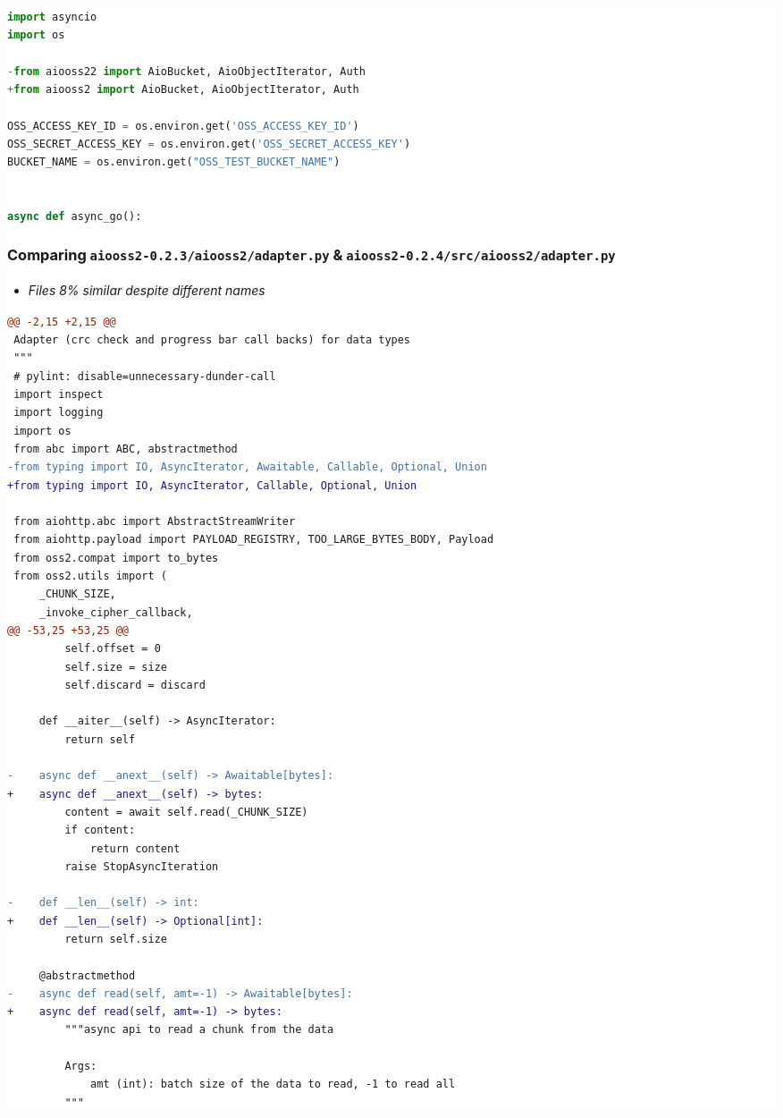  ```python
 import asyncio
 import os
 
-from aiooss22 import AioBucket, AioObjectIterator, Auth
+from aiooss2 import AioBucket, AioObjectIterator, Auth
 
 OSS_ACCESS_KEY_ID = os.environ.get('OSS_ACCESS_KEY_ID')
 OSS_SECRET_ACCESS_KEY = os.environ.get('OSS_SECRET_ACCESS_KEY')
 BUCKET_NAME = os.environ.get("OSS_TEST_BUCKET_NAME")
 
 
 async def async_go():
```

### Comparing `aiooss2-0.2.3/aiooss2/adapter.py` & `aiooss2-0.2.4/src/aiooss2/adapter.py`

 * *Files 8% similar despite different names*

```diff
@@ -2,15 +2,15 @@
 Adapter (crc check and progress bar call backs) for data types
 """
 # pylint: disable=unnecessary-dunder-call
 import inspect
 import logging
 import os
 from abc import ABC, abstractmethod
-from typing import IO, AsyncIterator, Awaitable, Callable, Optional, Union
+from typing import IO, AsyncIterator, Callable, Optional, Union
 
 from aiohttp.abc import AbstractStreamWriter
 from aiohttp.payload import PAYLOAD_REGISTRY, TOO_LARGE_BYTES_BODY, Payload
 from oss2.compat import to_bytes
 from oss2.utils import (
     _CHUNK_SIZE,
     _invoke_cipher_callback,
@@ -53,25 +53,25 @@
         self.offset = 0
         self.size = size
         self.discard = discard
 
     def __aiter__(self) -> AsyncIterator:
         return self
 
-    async def __anext__(self) -> Awaitable[bytes]:
+    async def __anext__(self) -> bytes:
         content = await self.read(_CHUNK_SIZE)
         if content:
             return content
         raise StopAsyncIteration
 
-    def __len__(self) -> int:
+    def __len__(self) -> Optional[int]:
         return self.size
 
     @abstractmethod
-    async def read(self, amt=-1) -> Awaitable[bytes]:
+    async def read(self, amt=-1) -> bytes:
         """async api to read a chunk from the data
 
         Args:
             amt (int): batch size of the data to read, -1 to read all
         """
```